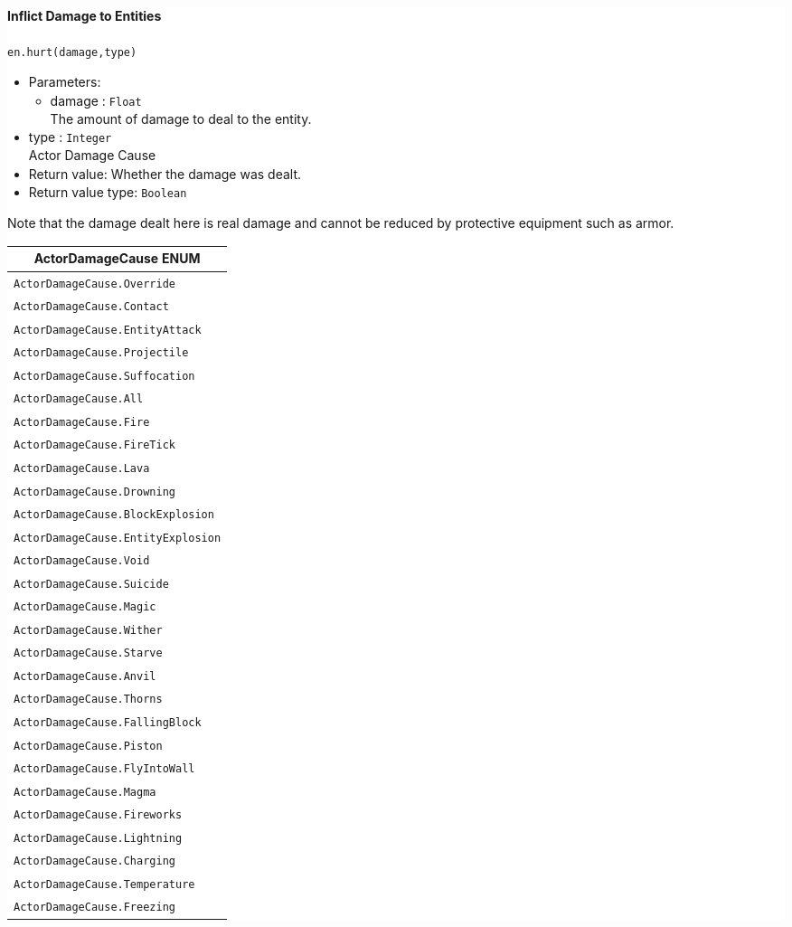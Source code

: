 #### Inflict Damage to Entities

`en.hurt(damage,type)`

- Parameters: 
  - damage : `Float`  
    The amount of damage to deal to the entity.
 - type : `Integer`  
    Actor Damage Cause
- Return value: Whether the damage was dealt.
- Return value type:  `Boolean`

Note that the damage dealt here is real damage and cannot be reduced by protective equipment such as armor.

| ActorDamageCause ENUM    |
| ------------------------ |
| `ActorDamageCause.Override`|
| `ActorDamageCause.Contact `   |
| `ActorDamageCause.EntityAttack` |
| `ActorDamageCause.Projectile`     |
| `ActorDamageCause.Suffocation`    |
| `ActorDamageCause.All`     |
| `ActorDamageCause.Fire`  |
| `ActorDamageCause.FireTick`    |
| `ActorDamageCause.Lava`      |
| `ActorDamageCause.Drowning `  |
| `ActorDamageCause.BlockExplosion`   |
| `ActorDamageCause.EntityExplosion`    |
| `ActorDamageCause.Void`  |
| `ActorDamageCause.Suicide`    |
| `ActorDamageCause.Magic`     |
| `ActorDamageCause.Wither`     |
| `ActorDamageCause.Starve`   |
| `ActorDamageCause.Anvil`    |
| `ActorDamageCause.Thorns`  |
| `ActorDamageCause.FallingBlock`    |
| `ActorDamageCause.Piston`     |
| `ActorDamageCause.FlyIntoWall`     |
| `ActorDamageCause.Magma`    |
| `ActorDamageCause.Fireworks`  |
| `ActorDamageCause.Lightning`    |
| `ActorDamageCause.Charging`     |
| `ActorDamageCause.Temperature`     |
| `ActorDamageCause.Freezing`  |
